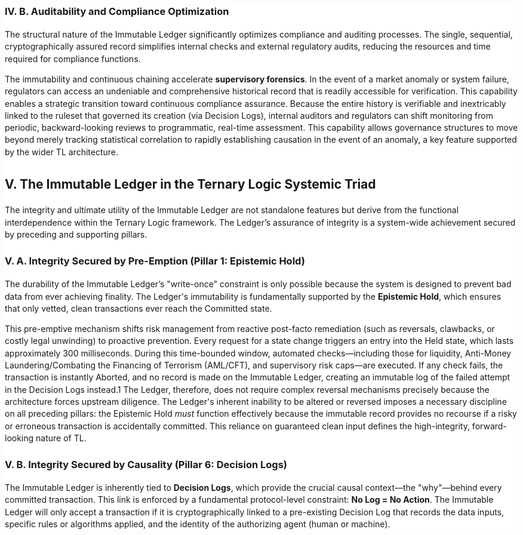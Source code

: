 ### **IV. B. Auditability and Compliance Optimization**

The structural nature of the Immutable Ledger significantly optimizes compliance and auditing processes. The single, sequential, cryptographically assured record simplifies internal checks and external regulatory audits, reducing the resources and time required for compliance functions.

The immutability and continuous chaining accelerate **supervisory forensics**. In the event of a market anomaly or system failure, regulators can access an undeniable and comprehensive historical record that is readily accessible for verification. This capability enables a strategic transition toward continuous compliance assurance. Because the entire history is verifiable and inextricably linked to the ruleset that governed its creation (via Decision Logs), internal auditors and regulators can shift monitoring from periodic, backward-looking reviews to programmatic, real-time assessment. This capability allows governance structures to move beyond merely tracking statistical correlation to rapidly establishing causation in the event of an anomaly, a key feature supported by the wider TL architecture.

## **V. The Immutable Ledger in the Ternary Logic Systemic Triad**

The integrity and ultimate utility of the Immutable Ledger are not standalone features but derive from the functional interdependence within the Ternary Logic framework. The Ledger’s assurance of integrity is a system-wide achievement secured by preceding and supporting pillars.

### **V. A. Integrity Secured by Pre-Emption (Pillar 1: Epistemic Hold)**

The durability of the Immutable Ledger’s "write-once" constraint is only possible because the system is designed to prevent bad data from ever achieving finality. The Ledger's immutability is fundamentally supported by the **Epistemic Hold**, which ensures that only vetted, clean transactions ever reach the Committed state.

This pre-emptive mechanism shifts risk management from reactive post-facto remediation (such as reversals, clawbacks, or costly legal unwinding) to proactive prevention. Every request for a state change triggers an entry into the Held state, which lasts approximately 300 milliseconds. During this time-bounded window, automated checks—including those for liquidity, Anti-Money Laundering/Combating the Financing of Terrorism (AML/CFT), and supervisory risk caps—are executed. If any check fails, the transaction is instantly Aborted, and no record is made on the Immutable Ledger, creating an immutable log of the failed attempt in the Decision Logs instead.1 The Ledger, therefore, does not require complex reversal mechanisms precisely because the architecture forces upstream diligence. The Ledger's inherent inability to be altered or reversed imposes a necessary discipline on all preceding pillars: the Epistemic Hold *must* function effectively because the immutable record provides no recourse if a risky or erroneous transaction is accidentally committed. This reliance on guaranteed clean input defines the high-integrity, forward-looking nature of TL.

### **V. B. Integrity Secured by Causality (Pillar 6: Decision Logs)**

The Immutable Ledger is inherently tied to **Decision Logs**, which provide the crucial causal context—the "why"—behind every committed transaction. This link is enforced by a fundamental protocol-level constraint: **No Log \= No Action**. The Immutable Ledger will only accept a transaction if it is cryptographically linked to a pre-existing Decision Log that records the data inputs, specific rules or algorithms applied, and the identity of the authorizing agent (human or machine).
